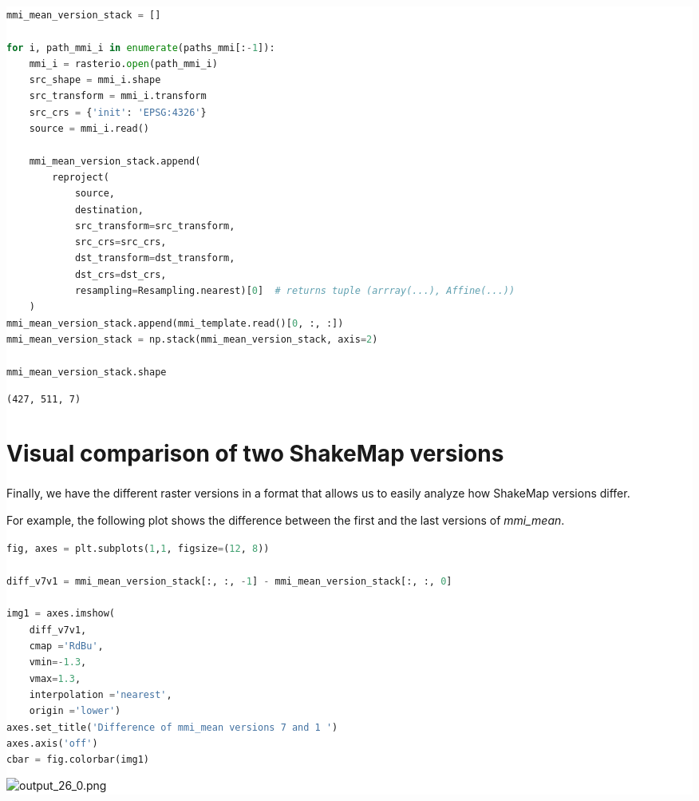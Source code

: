 
```python
mmi_mean_version_stack = []

for i, path_mmi_i in enumerate(paths_mmi[:-1]):
    mmi_i = rasterio.open(path_mmi_i)
    src_shape = mmi_i.shape
    src_transform = mmi_i.transform
    src_crs = {'init': 'EPSG:4326'}
    source = mmi_i.read()

    mmi_mean_version_stack.append(
        reproject(
            source,
            destination,
            src_transform=src_transform,
            src_crs=src_crs,
            dst_transform=dst_transform,
            dst_crs=dst_crs,
            resampling=Resampling.nearest)[0]  # returns tuple (arrray(...), Affine(...))
    )
mmi_mean_version_stack.append(mmi_template.read()[0, :, :])
mmi_mean_version_stack = np.stack(mmi_mean_version_stack, axis=2)

mmi_mean_version_stack.shape
```




    (427, 511, 7)



# Visual comparison of two ShakeMap versions

Finally, we have the different raster versions in a format that allows us to easily analyze how ShakeMap versions differ.

For example, the following plot shows the difference between the first and the last versions of *mmi_mean*.


```python
fig, axes = plt.subplots(1,1, figsize=(12, 8))

diff_v7v1 = mmi_mean_version_stack[:, :, -1] - mmi_mean_version_stack[:, :, 0]

img1 = axes.imshow(
    diff_v7v1, 
    cmap ='RdBu', 
    vmin=-1.3,
    vmax=1.3,
    interpolation ='nearest', 
    origin ='lower')
axes.set_title('Difference of mmi_mean versions 7 and 1 ')
axes.axis('off')
cbar = fig.colorbar(img1)
```
    
![output_26_0.png](/img/blog/2021-02-27-1_comparing_usgs_shakemap_versions/output_26_0.png)
